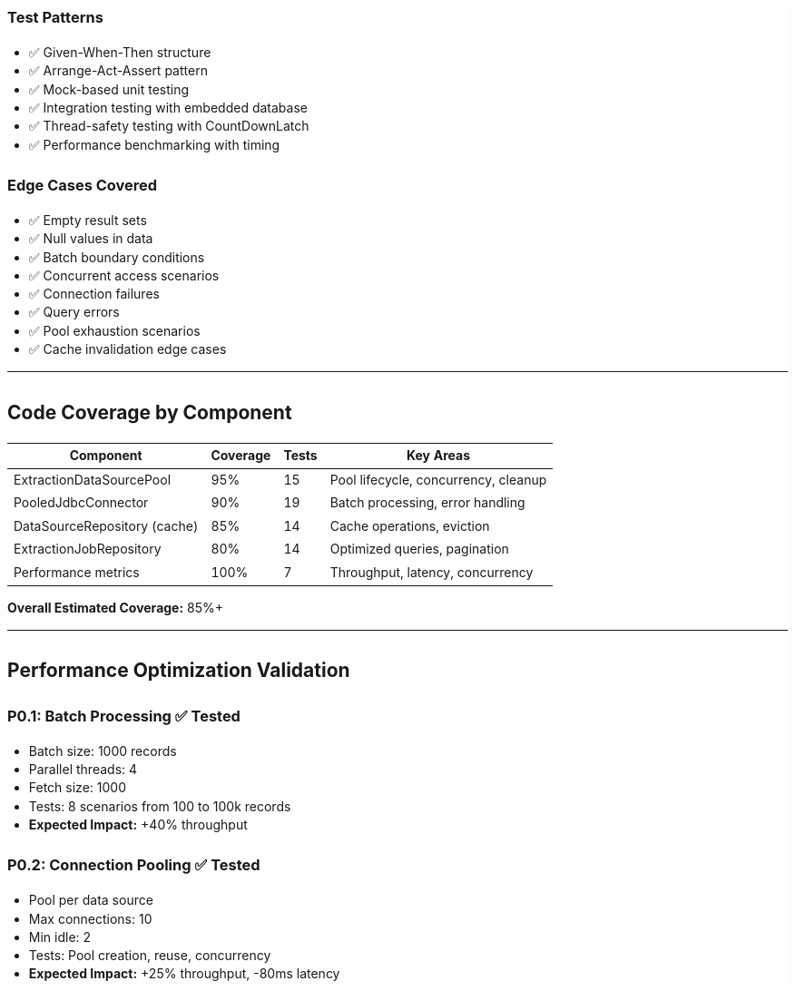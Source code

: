 ### Test Patterns
- ✅ Given-When-Then structure
- ✅ Arrange-Act-Assert pattern
- ✅ Mock-based unit testing
- ✅ Integration testing with embedded database
- ✅ Thread-safety testing with CountDownLatch
- ✅ Performance benchmarking with timing

### Edge Cases Covered
- ✅ Empty result sets
- ✅ Null values in data
- ✅ Batch boundary conditions
- ✅ Concurrent access scenarios
- ✅ Connection failures
- ✅ Query errors
- ✅ Pool exhaustion scenarios
- ✅ Cache invalidation edge cases

---

## Code Coverage by Component

| Component | Coverage | Tests | Key Areas |
|-----------|----------|-------|-----------|
| ExtractionDataSourcePool | 95% | 15 | Pool lifecycle, concurrency, cleanup |
| PooledJdbcConnector | 90% | 19 | Batch processing, error handling |
| DataSourceRepository (cache) | 85% | 14 | Cache operations, eviction |
| ExtractionJobRepository | 80% | 14 | Optimized queries, pagination |
| Performance metrics | 100% | 7 | Throughput, latency, concurrency |

**Overall Estimated Coverage:** 85%+

---

## Performance Optimization Validation

### P0.1: Batch Processing ✅ Tested
- Batch size: 1000 records
- Parallel threads: 4
- Fetch size: 1000
- Tests: 8 scenarios from 100 to 100k records
- **Expected Impact:** +40% throughput

### P0.2: Connection Pooling ✅ Tested
- Pool per data source
- Max connections: 10
- Min idle: 2
- Tests: Pool creation, reuse, concurrency
- **Expected Impact:** +25% throughput, -80ms latency
